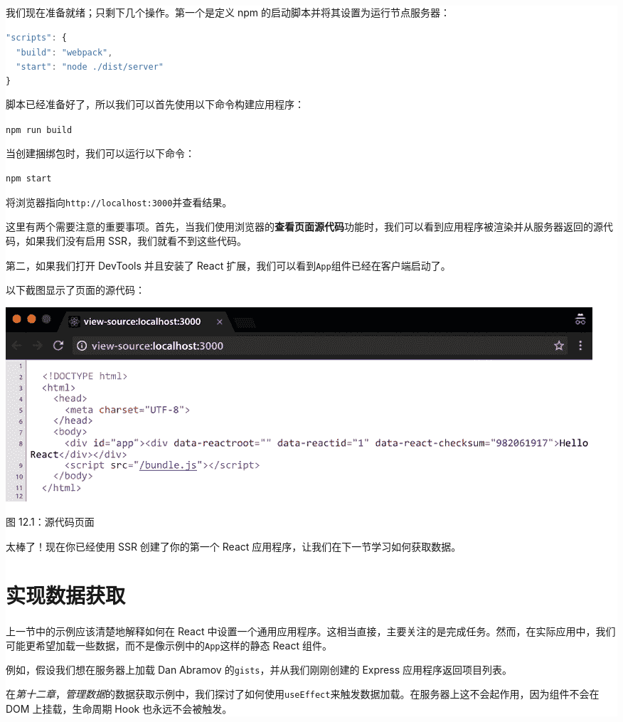 我们现在准备就绪；只剩下几个操作。第一个是定义 npm 的启动脚本并将其设置为运行节点服务器：

```js
"scripts": {
  "build": "webpack",
  "start": "node ./dist/server"
} 
```

脚本已经准备好了，所以我们可以首先使用以下命令构建应用程序：

```js
npm run build 
```

当创建捆绑包时，我们可以运行以下命令：

```js
npm start 
```

将浏览器指向`http://localhost:3000`并查看结果。

这里有两个需要注意的重要事项。首先，当我们使用浏览器的**查看页面源代码**功能时，我们可以看到应用程序被渲染并从服务器返回的源代码，如果我们没有启用 SSR，我们就看不到这些代码。

第二，如果我们打开 DevTools 并且安装了 React 扩展，我们可以看到`App`组件已经在客户端启动了。

以下截图显示了页面的源代码：

![图形用户界面，文本，应用程序，网站  自动生成的描述](img/B18414_12_01.png)

图 12.1：源代码页面

太棒了！现在你已经使用 SSR 创建了你的第一个 React 应用程序，让我们在下一节学习如何获取数据。

# 实现数据获取

上一节中的示例应该清楚地解释如何在 React 中设置一个通用应用程序。这相当直接，主要关注的是完成任务。然而，在实际应用中，我们可能更希望加载一些数据，而不是像示例中的`App`这样的静态 React 组件。

例如，假设我们想在服务器上加载 Dan Abramov 的`gists`，并从我们刚刚创建的 Express 应用程序返回项目列表。

在*第十二章*，*管理数据*的数据获取示例中，我们探讨了如何使用`useEffect`来触发数据加载。在服务器上这不会起作用，因为组件不会在 DOM 上挂载，生命周期 Hook 也永远不会被触发。
